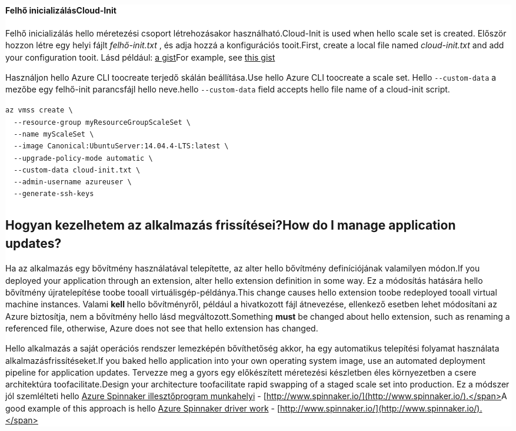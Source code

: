 #### <a name="cloud-init"></a><span data-ttu-id="29b3d-159">Felhő inicializálás</span><span class="sxs-lookup"><span data-stu-id="29b3d-159">Cloud-Init</span></span>

<span data-ttu-id="29b3d-160">Felhő inicializálás hello méretezési csoport létrehozásakor használható.</span><span class="sxs-lookup"><span data-stu-id="29b3d-160">Cloud-Init is used when hello scale set is created.</span></span> <span data-ttu-id="29b3d-161">Először hozzon létre egy helyi fájlt _felhő-init.txt_ , és adja hozzá a konfigurációs tooit.</span><span class="sxs-lookup"><span data-stu-id="29b3d-161">First, create a local file named _cloud-init.txt_ and add your configuration tooit.</span></span> <span data-ttu-id="29b3d-162">Lásd például: [a gist](https://gist.github.com/Thraka/27bd66b1fb79e11904fb62b7de08a8a6#file-cloud-init-txt)</span><span class="sxs-lookup"><span data-stu-id="29b3d-162">For example, see [this gist](https://gist.github.com/Thraka/27bd66b1fb79e11904fb62b7de08a8a6#file-cloud-init-txt)</span></span>

<span data-ttu-id="29b3d-163">Használjon hello Azure CLI toocreate terjedő skálán beállítása.</span><span class="sxs-lookup"><span data-stu-id="29b3d-163">Use hello Azure CLI toocreate a scale set.</span></span> <span data-ttu-id="29b3d-164">Hello `--custom-data` a mezőbe egy felhő-init parancsfájl hello neve.</span><span class="sxs-lookup"><span data-stu-id="29b3d-164">hello `--custom-data` field accepts hello file name of a cloud-init script.</span></span>

```azurecli
az vmss create \
  --resource-group myResourceGroupScaleSet \
  --name myScaleSet \
  --image Canonical:UbuntuServer:14.04.4-LTS:latest \
  --upgrade-policy-mode automatic \
  --custom-data cloud-init.txt \
  --admin-username azureuser \
  --generate-ssh-keys      
```

## <a name="how-do-i-manage-application-updates"></a><span data-ttu-id="29b3d-165">Hogyan kezelhetem az alkalmazás frissítései?</span><span class="sxs-lookup"><span data-stu-id="29b3d-165">How do I manage application updates?</span></span>

<span data-ttu-id="29b3d-166">Ha az alkalmazás egy bővítmény használatával telepítette, az alter hello bővítmény definíciójának valamilyen módon.</span><span class="sxs-lookup"><span data-stu-id="29b3d-166">If you deployed your application through an extension, alter hello extension definition in some way.</span></span> <span data-ttu-id="29b3d-167">Ez a módosítás hatására hello bővítmény újratelepítése toobe tooall virtuálisgép-példánya.</span><span class="sxs-lookup"><span data-stu-id="29b3d-167">This change causes hello extension toobe redeployed tooall virtual machine instances.</span></span> <span data-ttu-id="29b3d-168">Valami **kell** hello bővítményről, például a hivatkozott fájl átnevezése, ellenkező esetben lehet módosítani az Azure biztosítja, nem a bővítmény hello lásd megváltozott.</span><span class="sxs-lookup"><span data-stu-id="29b3d-168">Something **must** be changed about hello extension, such as renaming a referenced file, otherwise, Azure does not see that hello extension has changed.</span></span>

<span data-ttu-id="29b3d-169">Hello alkalmazás a saját operációs rendszer lemezképén bővíthetőség akkor, ha egy automatikus telepítési folyamat használata alkalmazásfrissítéseket.</span><span class="sxs-lookup"><span data-stu-id="29b3d-169">If you baked hello application into your own operating system image, use an automated deployment pipeline for application updates.</span></span> <span data-ttu-id="29b3d-170">Tervezze meg a gyors egy előkészített méretezési készletben éles környezetben a csere architektúra toofacilitate.</span><span class="sxs-lookup"><span data-stu-id="29b3d-170">Design your architecture toofacilitate rapid swapping of a staged scale set into production.</span></span> <span data-ttu-id="29b3d-171">Ez a módszer jól szemlélteti hello [Azure Spinnaker illesztőprogram munkahelyi](https://github.com/spinnaker/deck/tree/master/app/scripts/modules/azure) - [http://www.spinnaker.io/](http://www.spinnaker.io/).</span><span class="sxs-lookup"><span data-stu-id="29b3d-171">A good example of this approach is hello [Azure Spinnaker driver work](https://github.com/spinnaker/deck/tree/master/app/scripts/modules/azure) - [http://www.spinnaker.io/](http://www.spinnaker.io/).</span></span>

